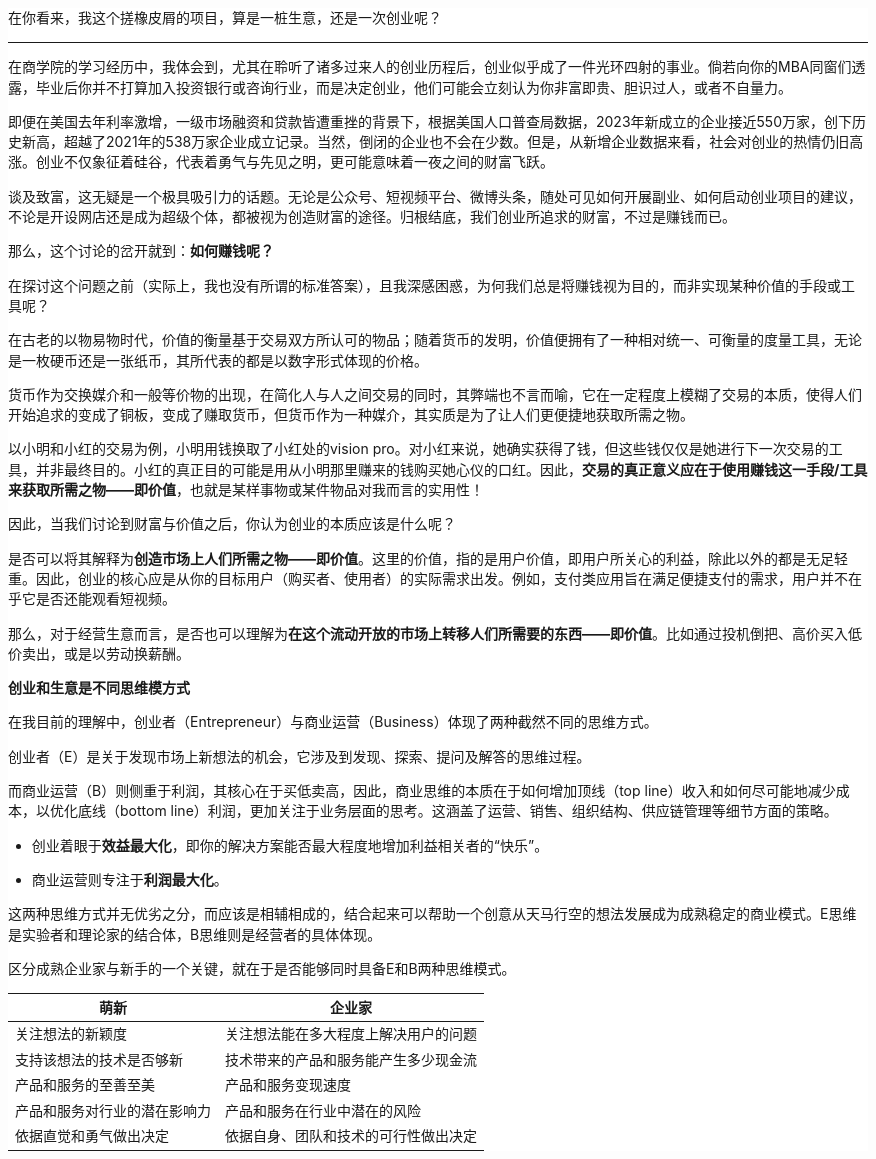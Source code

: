 在你看来，我这个搓橡皮屑的项目，算是一桩生意，还是一次创业呢？

---

在商学院的学习经历中，我体会到，尤其在聆听了诸多过来人的创业历程后，创业似乎成了一件光环四射的事业。倘若向你的MBA同窗们透露，毕业后你并不打算加入投资银行或咨询行业，而是决定创业，他们可能会立刻认为你非富即贵、胆识过人，或者不自量力。

即便在美国去年利率激增，一级市场融资和贷款皆遭重挫的背景下，根据美国人口普查局数据，2023年新成立的企业接近550万家，创下历史新高，超越了2021年的538万家企业成立记录。当然，倒闭的企业也不会在少数。但是，从新增企业数据来看，社会对创业的热情仍旧高涨。创业不仅象征着硅谷，代表着勇气与先见之明，更可能意味着一夜之间的财富飞跃。

谈及致富，这无疑是一个极具吸引力的话题。无论是公众号、短视频平台、微博头条，随处可见如何开展副业、如何启动创业项目的建议，不论是开设网店还是成为超级个体，都被视为创造财富的途径。归根结底，我们创业所追求的财富，不过是赚钱而已。

那么，这个讨论的岔开就到：**如何赚钱呢？**

在探讨这个问题之前（实际上，我也没有所谓的标准答案），且我深感困惑，为何我们总是将赚钱视为目的，而非实现某种价值的手段或工具呢？

在古老的以物易物时代，价值的衡量基于交易双方所认可的物品；随着货币的发明，价值便拥有了一种相对统一、可衡量的度量工具，无论是一枚硬币还是一张纸币，其所代表的都是以数字形式体现的价格。

货币作为交换媒介和一般等价物的出现，在简化人与人之间交易的同时，其弊端也不言而喻，它在一定程度上模糊了交易的本质，使得人们开始追求的变成了铜板，变成了赚取货币，但货币作为一种媒介，其实质是为了让人们更便捷地获取所需之物。

以小明和小红的交易为例，小明用钱换取了小红处的vision pro。对小红来说，她确实获得了钱，但这些钱仅仅是她进行下一次交易的工具，并非最终目的。小红的真正目的可能是用从小明那里赚来的钱购买她心仪的口红。因此，**交易的真正意义应在于使用赚钱这一手段/工具来获取所需之物——即价值**，也就是某样事物或某件物品对我而言的实用性！

因此，当我们讨论到财富与价值之后，你认为创业的本质应该是什么呢？

是否可以将其解释为**创造市场上人们所需之物——即价值**。这里的价值，指的是用户价值，即用户所关心的利益，除此以外的都是无足轻重。因此，创业的核心应是从你的目标用户（购买者、使用者）的实际需求出发。例如，支付类应用旨在满足便捷支付的需求，用户并不在乎它是否还能观看短视频。

那么，对于经营生意而言，是否也可以理解为**在这个流动开放的市场上转移人们所需要的东西——即价值**。比如通过投机倒把、高价买入低价卖出，或是以劳动换薪酬。

**创业和生意是不同思维模方式**

在我目前的理解中，创业者（Entrepreneur）与商业运营（Business）体现了两种截然不同的思维方式。  

创业者（E）是关于发现市场上新想法的机会，它涉及到发现、探索、提问及解答的思维过程。

而商业运营（B）则侧重于利润，其核心在于买低卖高，因此，商业思维的本质在于如何增加顶线（top line）收入和如何尽可能地减少成本，以优化底线（bottom line）利润，更加关注于业务层面的思考。这涵盖了运营、销售、组织结构、供应链管理等细节方面的策略。

- 创业着眼于**效益最大化**，即你的解决方案能否最大程度地增加利益相关者的“快乐”。
    
- 商业运营则专注于**利润最大化**。
    

这两种思维方式并无优劣之分，而应该是相辅相成的，结合起来可以帮助一个创意从天马行空的想法发展成为成熟稳定的商业模式。E思维是实验者和理论家的结合体，B思维则是经营者的具体体现。

区分成熟企业家与新手的一个关键，就在于是否能够同时具备E和B两种思维模式。​

|萌新|企业家|
|---|---|
|关注想法的新颖度|关注想法能在多大程度上解决用户的问题|
|支持该想法的技术是否够新|技术带来的产品和服务能产生多少现金流|
|产品和服务的至善至美|产品和服务变现速度|
|产品和服务对行业的潜在影响力|产品和服务在行业中潜在的风险|
|依据直觉和勇气做出决定|依据自身、团队和技术的可行性做出决定|
